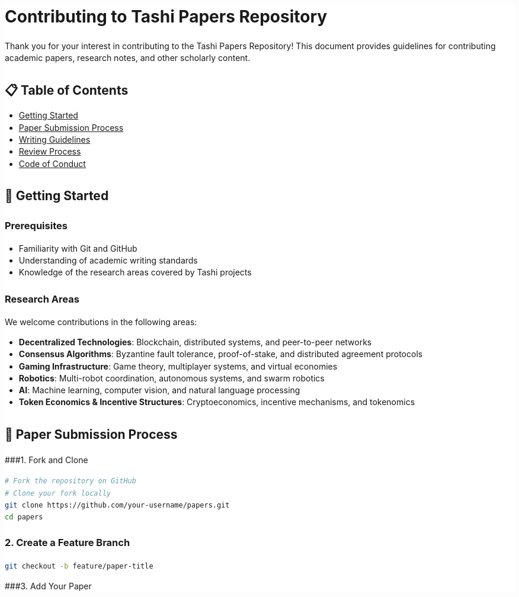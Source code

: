 # Contributing to Tashi Papers Repository

Thank you for your interest in contributing to the Tashi Papers Repository! This document provides guidelines for contributing academic papers, research notes, and other scholarly content.

## 📋 Table of Contents

- [Getting Started](#getting-started)
- [Paper Submission Process](#paper-submission-process)
- [Writing Guidelines](#writing-guidelines)
- [Review Process](#review-process)
- [Code of Conduct](#code-of-conduct)

## 🚀 Getting Started

### Prerequisites

- Familiarity with Git and GitHub
- Understanding of academic writing standards
- Knowledge of the research areas covered by Tashi projects

### Research Areas

We welcome contributions in the following areas:

- **Decentralized Technologies**: Blockchain, distributed systems, and peer-to-peer networks
- **Consensus Algorithms**: Byzantine fault tolerance, proof-of-stake, and distributed agreement protocols
- **Gaming Infrastructure**: Game theory, multiplayer systems, and virtual economies
- **Robotics**: Multi-robot coordination, autonomous systems, and swarm robotics
- **AI**: Machine learning, computer vision, and natural language processing
- **Token Economics & Incentive Structures**: Cryptoeconomics, incentive mechanisms, and tokenomics

## 📝 Paper Submission Process

###1. Fork and Clone

```bash
# Fork the repository on GitHub
# Clone your fork locally
git clone https://github.com/your-username/papers.git
cd papers
```

### 2. Create a Feature Branch

```bash
git checkout -b feature/paper-title
```

###3. Add Your Paper
